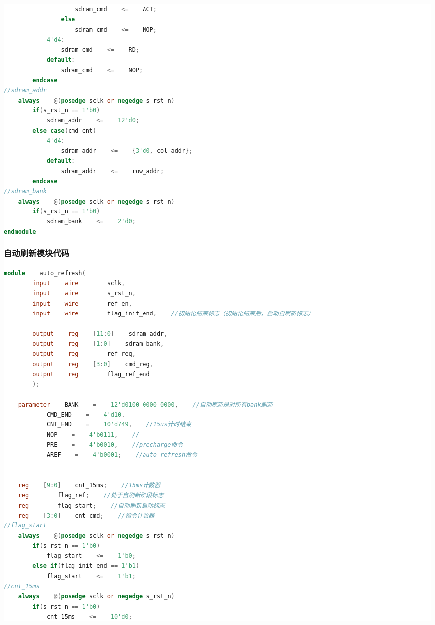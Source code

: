 ```verilog
                    sdram_cmd    <=    ACT;
                else
                    sdram_cmd    <=    NOP;
            4'd4:
                sdram_cmd    <=    RD;
            default:
                sdram_cmd    <=    NOP;
        endcase
//sdram_addr
    always    @(posedge sclk or negedge s_rst_n)
        if(s_rst_n == 1'b0)
            sdram_addr    <=    12'd0;
        else case(cmd_cnt)
            4'd4:
                sdram_addr    <=    {3'd0, col_addr};
            default:
                sdram_addr    <=    row_addr;
        endcase
//sdram_bank
    always    @(posedge sclk or negedge s_rst_n)
        if(s_rst_n == 1'b0)
            sdram_bank    <=    2'd0;
endmodule
```

### 自动刷新模块代码

```verilog
module    auto_refresh(
        input    wire        sclk,
        input    wire        s_rst_n,
        input    wire        ref_en,
        input    wire        flag_init_end,    //初始化结束标志（初始化结束后，启动自刷新标志）
        
        output    reg    [11:0]    sdram_addr,
        output    reg    [1:0]    sdram_bank,
        output    reg        ref_req,
        output    reg    [3:0]    cmd_reg,
        output    reg        flag_ref_end
        );
 
    parameter    BANK    =    12'd0100_0000_0000,    //自动刷新是对所有bank刷新
            CMD_END    =    4'd10,
            CNT_END    =    10'd749,    //15us计时结束
            NOP    =    4'b0111,    //
            PRE    =    4'b0010,    //precharge命令
            AREF    =    4'b0001;    //auto-refresh命令
            
            
    reg    [9:0]    cnt_15ms;    //15ms计数器
    reg        flag_ref;    //处于自刷新阶段标志
    reg        flag_start;    //自动刷新启动标志
    reg    [3:0]    cnt_cmd;    //指令计数器
//flag_start
    always    @(posedge sclk or negedge s_rst_n)
        if(s_rst_n == 1'b0)
            flag_start    <=    1'b0;
        else if(flag_init_end == 1'b1)
            flag_start    <=    1'b1;
//cnt_15ms
    always    @(posedge sclk or negedge s_rst_n)
        if(s_rst_n == 1'b0)
            cnt_15ms    <=    10'd0;
```